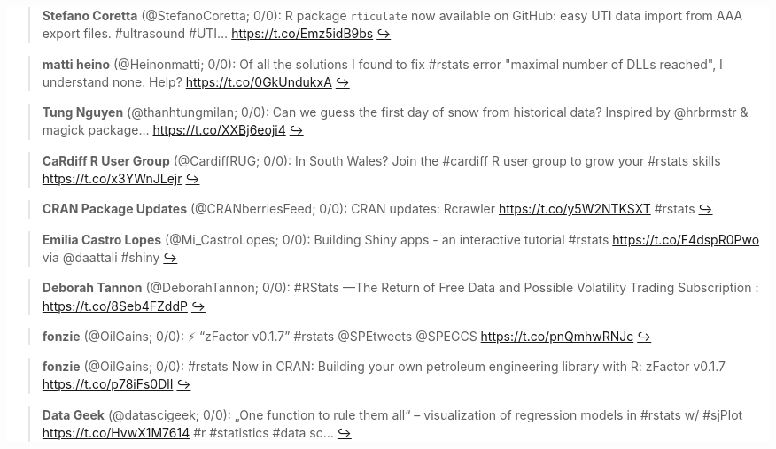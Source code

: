 


> **Stefano Coretta** (@StefanoCoretta; 0/0): R package `rticulate` now available on GitHub: easy UTI data import from AAA export files. #ultrasound #UTI… https://t.co/Emz5idB9bs  [&#8618;](https://twitter.com/dataandme/status/922536593457598464)




> **matti heino** (@Heinonmatti; 0/0): Of all the solutions I found to fix  #rstats error "maximal number of DLLs reached", I understand none. Help? https://t.co/0GkUndukxA  [&#8618;](https://twitter.com/dataandme/status/922535340484759555)




> **Tung Nguyen** (@thanhtungmilan; 0/0): Can we guess the first day of snow from historical data? Inspired by @hrbrmstr &amp; magick package… https://t.co/XXBj6eoji4  [&#8618;](https://twitter.com/dataandme/status/922528681519542274)




> **CaRdiff R User Group** (@CardiffRUG; 0/0): In South Wales? Join the #cardiff R user group to grow your #rstats skills
https://t.co/x3YWnJLejr  [&#8618;](https://twitter.com/dataandme/status/922524282365927425)




> **CRAN Package Updates** (@CRANberriesFeed; 0/0): CRAN updates: Rcrawler https://t.co/y5W2NTKSXT #rstats  [&#8618;](https://twitter.com/dataandme/status/922523582143582209)




> **Emilia Castro Lopes** (@Mi_CastroLopes; 0/0): Building Shiny apps - an interactive tutorial #rstats https://t.co/F4dspR0Pwo via @daattali #shiny  [&#8618;](https://twitter.com/dataandme/status/922518181339713536)




> **Deborah Tannon** (@DeborahTannon; 0/0): #RStats —The Return of Free Data and Possible Volatility Trading Subscription : https://t.co/8Seb4FZddP  [&#8618;](https://twitter.com/dataandme/status/922514868179173384)




> **fonzie** (@OilGains; 0/0): ⚡️ “zFactor v0.1.7” #rstats @SPEtweets @SPEGCS https://t.co/pnQmhwRNJc  [&#8618;](https://twitter.com/dataandme/status/922513796257800195)




> **fonzie** (@OilGains; 0/0): #rstats Now in CRAN: Building your own petroleum engineering library with R: zFactor v0.1.7 https://t.co/p78iFs0DlI  [&#8618;](https://twitter.com/dataandme/status/922513109998358529)




> **Data Geek** (@datascigeek; 0/0): „One function to rule them all“ – visualization of regression models in #rstats w/ #sjPlot https://t.co/HvwX1M7614 #r #statistics #data sc…  [&#8618;](https://twitter.com/dataandme/status/922510196974505985)


